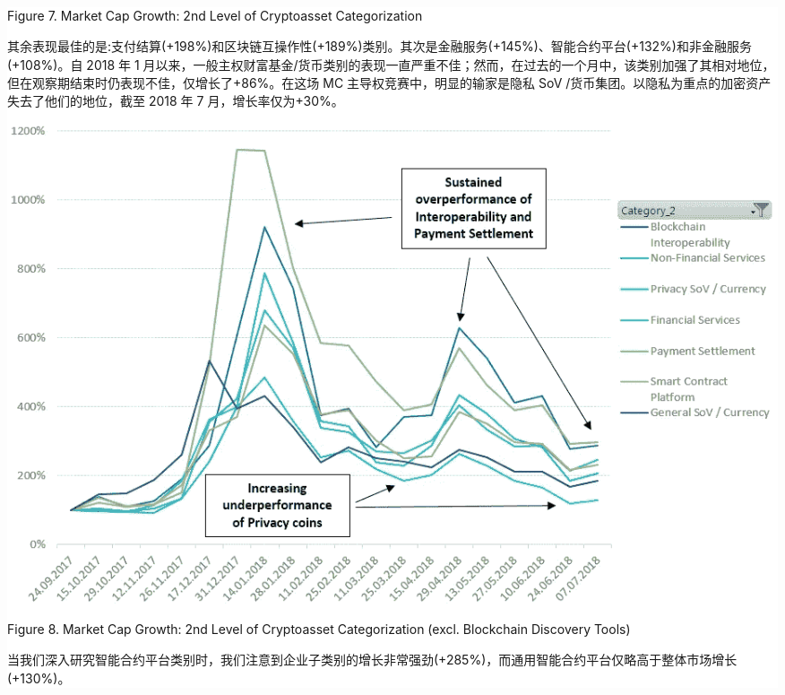 
Figure 7\. Market Cap Growth: 2nd Level of Cryptoasset Categorization

其余表现最佳的是:支付结算(+198%)和区块链互操作性(+189%)类别。其次是金融服务(+145%)、智能合约平台(+132%)和非金融服务(+108%)。自 2018 年 1 月以来，一般主权财富基金/货币类别的表现一直严重不佳；然而，在过去的一个月中，该类别加强了其相对地位，但在观察期结束时仍表现不佳，仅增长了+86%。在这场 MC 主导权竞赛中，明显的输家是隐私 SoV /货币集团。以隐私为重点的加密资产失去了他们的地位，截至 2018 年 7 月，增长率仅为+30%。

![](img/35d52b8e04adfdf79f48467416adbf21.png)

Figure 8\. Market Cap Growth: 2nd Level of Cryptoasset Categorization (excl. Blockchain Discovery Tools)

当我们深入研究智能合约平台类别时，我们注意到企业子类别的增长非常强劲(+285%)，而通用智能合约平台仅略高于整体市场增长(+130%)。
